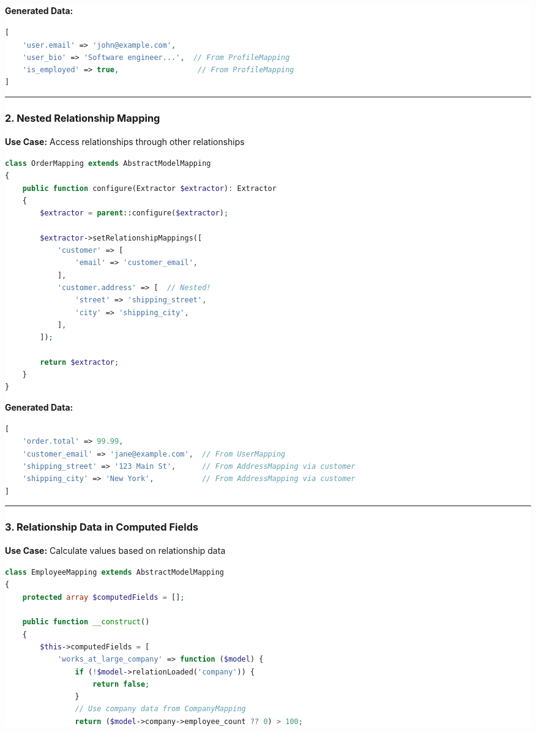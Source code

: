 **Generated Data:**
```php
[
    'user.email' => 'john@example.com',
    'user_bio' => 'Software engineer...',  // From ProfileMapping
    'is_employed' => true,                  // From ProfileMapping
]
```

---

### 2. Nested Relationship Mapping

**Use Case:** Access relationships through other relationships

```php
class OrderMapping extends AbstractModelMapping
{
    public function configure(Extractor $extractor): Extractor
    {
        $extractor = parent::configure($extractor);

        $extractor->setRelationshipMappings([
            'customer' => [
                'email' => 'customer_email',
            ],
            'customer.address' => [  // Nested!
                'street' => 'shipping_street',
                'city' => 'shipping_city',
            ],
        ]);

        return $extractor;
    }
}
```

**Generated Data:**
```php
[
    'order.total' => 99.99,
    'customer_email' => 'jane@example.com',  // From UserMapping
    'shipping_street' => '123 Main St',      // From AddressMapping via customer
    'shipping_city' => 'New York',           // From AddressMapping via customer
]
```

---

### 3. Relationship Data in Computed Fields

**Use Case:** Calculate values based on relationship data

```php
class EmployeeMapping extends AbstractModelMapping
{
    protected array $computedFields = [];

    public function __construct()
    {
        $this->computedFields = [
            'works_at_large_company' => function ($model) {
                if (!$model->relationLoaded('company')) {
                    return false;
                }
                // Use company data from CompanyMapping
                return ($model->company->employee_count ?? 0) > 100;
```